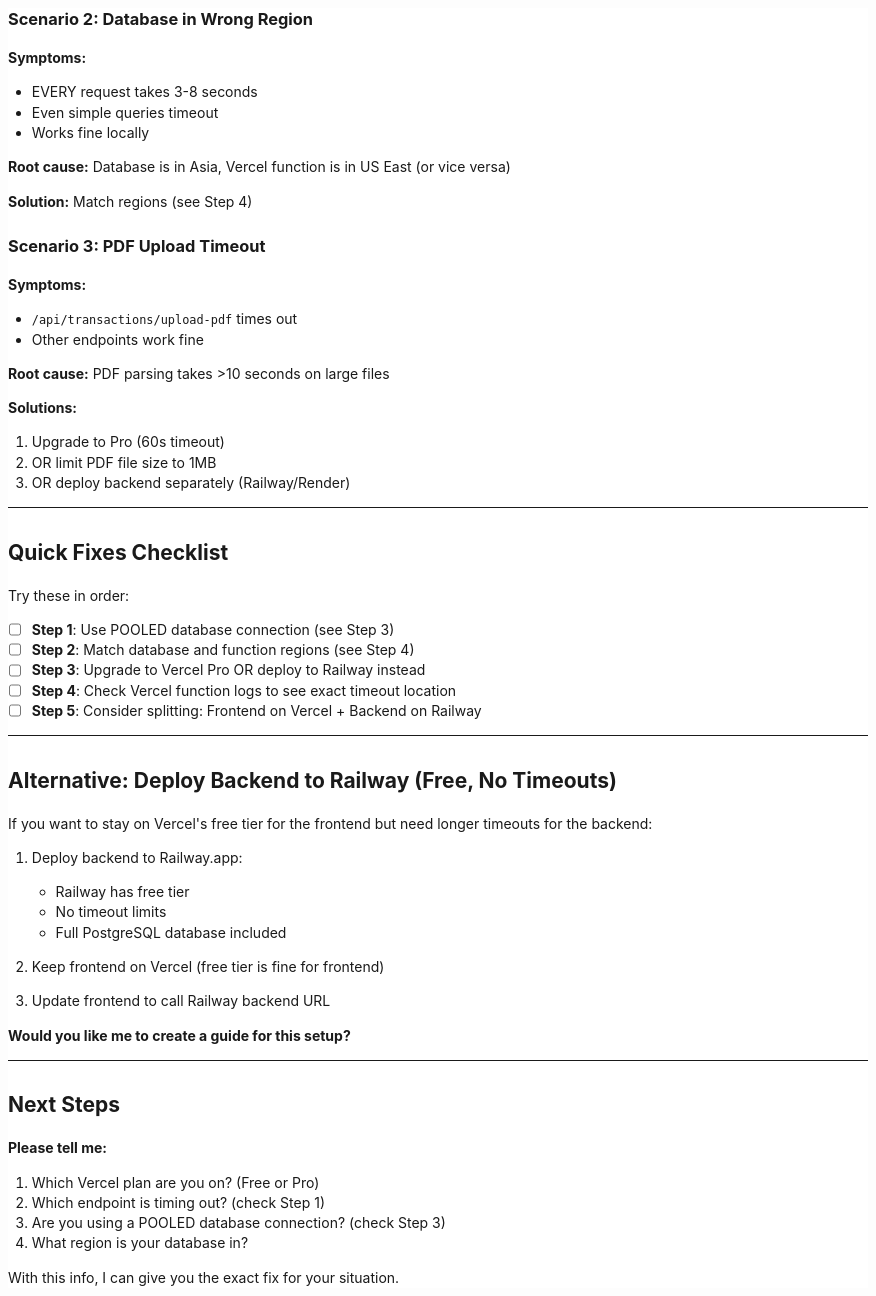 ### Scenario 2: Database in Wrong Region
**Symptoms:**
- EVERY request takes 3-8 seconds
- Even simple queries timeout
- Works fine locally

**Root cause:** Database is in Asia, Vercel function is in US East (or vice versa)

**Solution:** Match regions (see Step 4)

### Scenario 3: PDF Upload Timeout
**Symptoms:**
- `/api/transactions/upload-pdf` times out
- Other endpoints work fine

**Root cause:** PDF parsing takes >10 seconds on large files

**Solutions:**
1. Upgrade to Pro (60s timeout)
2. OR limit PDF file size to 1MB
3. OR deploy backend separately (Railway/Render)

---

## Quick Fixes Checklist

Try these in order:

- [ ] **Step 1**: Use POOLED database connection (see Step 3)
- [ ] **Step 2**: Match database and function regions (see Step 4)
- [ ] **Step 3**: Upgrade to Vercel Pro OR deploy to Railway instead
- [ ] **Step 4**: Check Vercel function logs to see exact timeout location
- [ ] **Step 5**: Consider splitting: Frontend on Vercel + Backend on Railway

---

## Alternative: Deploy Backend to Railway (Free, No Timeouts)

If you want to stay on Vercel's free tier for the frontend but need longer timeouts for the backend:

1. Deploy backend to Railway.app:
   - Railway has free tier
   - No timeout limits
   - Full PostgreSQL database included

2. Keep frontend on Vercel (free tier is fine for frontend)

3. Update frontend to call Railway backend URL

**Would you like me to create a guide for this setup?**

---

## Next Steps

**Please tell me:**
1. Which Vercel plan are you on? (Free or Pro)
2. Which endpoint is timing out? (check Step 1)
3. Are you using a POOLED database connection? (check Step 3)
4. What region is your database in?

With this info, I can give you the exact fix for your situation.

